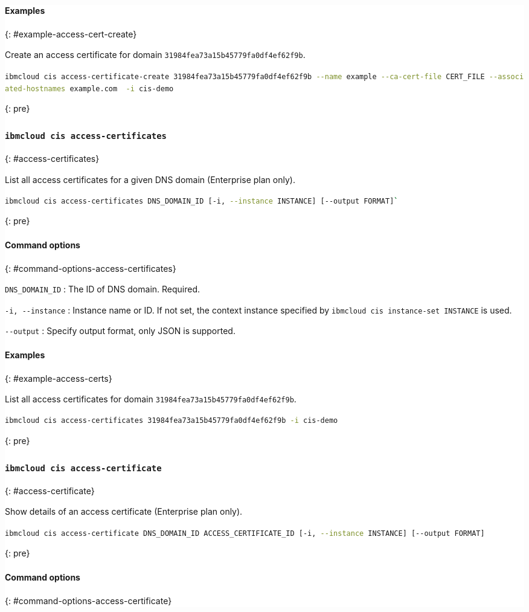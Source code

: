 #### Examples
{: #example-access-cert-create}

Create an access certificate for domain `31984fea73a15b45779fa0df4ef62f9b`.

```sh
ibmcloud cis access-certificate-create 31984fea73a15b45779fa0df4ef62f9b --name example --ca-cert-file CERT_FILE --associated-hostnames example.com  -i cis-demo
```
{: pre}

### `ibmcloud cis access-certificates`
{: #access-certificates}

List all access certificates for a given DNS domain (Enterprise plan only).

```sh
ibmcloud cis access-certificates DNS_DOMAIN_ID [-i, --instance INSTANCE] [--output FORMAT]`
```
{: pre}

#### Command options
{: #command-options-access-certificates}

`DNS_DOMAIN_ID`
:   The ID of DNS domain. Required.

`-i, --instance`
:   Instance name or ID. If not set, the context instance specified by `ibmcloud cis instance-set INSTANCE` is used.

`--output`
:   Specify output format, only JSON is supported.

#### Examples
{: #example-access-certs}

List all access certificates for domain `31984fea73a15b45779fa0df4ef62f9b`.

```sh
ibmcloud cis access-certificates 31984fea73a15b45779fa0df4ef62f9b -i cis-demo
```
{: pre}

### `ibmcloud cis access-certificate`
{: #access-certificate}

Show details of an access certificate (Enterprise plan only).

```sh
ibmcloud cis access-certificate DNS_DOMAIN_ID ACCESS_CERTIFICATE_ID [-i, --instance INSTANCE] [--output FORMAT]
```
{: pre}

#### Command options
{: #command-options-access-certificate}
